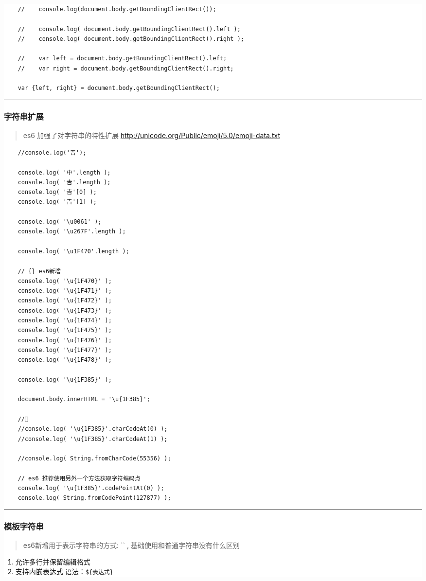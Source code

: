         //    console.log(document.body.getBoundingClientRect());

        //    console.log( document.body.getBoundingClientRect().left );
        //    console.log( document.body.getBoundingClientRect().right );

        //    var left = document.body.getBoundingClientRect().left;
        //    var right = document.body.getBoundingClientRect().right;

        var {left, right} = document.body.getBoundingClientRect();

---
### 字符串扩展

>   es6 加强了对字符串的特性扩展
http://unicode.org/Public/emoji/5.0/emoji-data.txt


        //console.log('𠮷');

        console.log( '中'.length );
        console.log( '𠮷'.length );
        console.log( '𠮷'[0] );
        console.log( '𠮷'[1] );

        console.log( '\u0061' );
        console.log( '\u267F'.length );

        console.log( '\u1F470'.length );

        // {} es6新增
        console.log( '\u{1F470}' );
        console.log( '\u{1F471}' );
        console.log( '\u{1F472}' );
        console.log( '\u{1F473}' );
        console.log( '\u{1F474}' );
        console.log( '\u{1F475}' );
        console.log( '\u{1F476}' );
        console.log( '\u{1F477}' );
        console.log( '\u{1F478}' );

        console.log( '\u{1F385}' );

        document.body.innerHTML = '\u{1F385}';

        //👰
        //console.log( '\u{1F385}'.charCodeAt(0) );
        //console.log( '\u{1F385}'.charCodeAt(1) );

        //console.log( String.fromCharCode(55356) );

        // es6 推荐使用另外一个方法获取字符编码点
        console.log( '\u{1F385}'.codePointAt(0) );
        console.log( String.fromCodePoint(127877) );

---
### 模板字符串
>es6新增用于表示字符串的方式: `` ,
基础使用和普通字符串没有什么区别
1. 允许多行并保留编辑格式
2. 支持内嵌表达式
    语法：`${表达式}`
